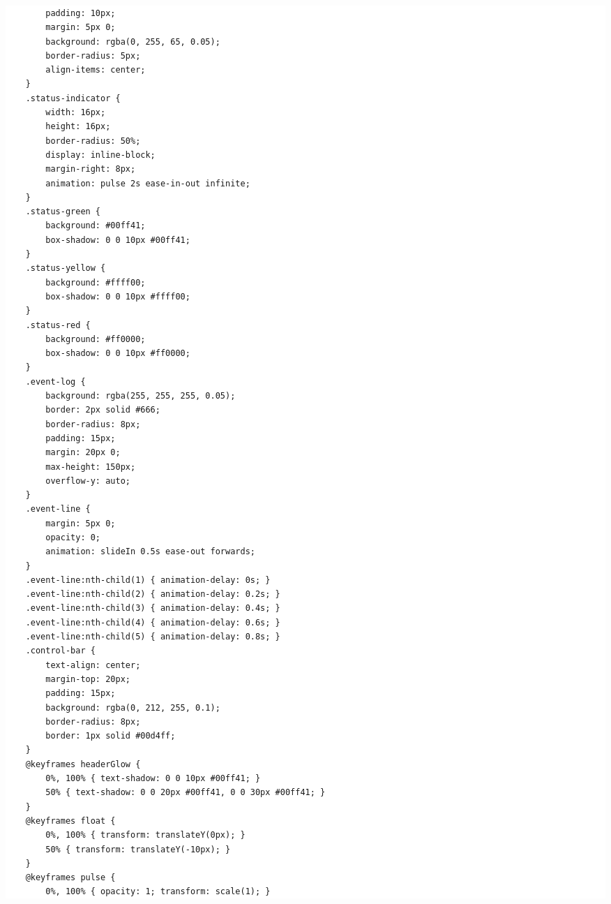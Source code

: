 ```html
        padding: 10px;
        margin: 5px 0;
        background: rgba(0, 255, 65, 0.05);
        border-radius: 5px;
        align-items: center;
    }
    .status-indicator {
        width: 16px;
        height: 16px;
        border-radius: 50%;
        display: inline-block;
        margin-right: 8px;
        animation: pulse 2s ease-in-out infinite;
    }
    .status-green {
        background: #00ff41;
        box-shadow: 0 0 10px #00ff41;
    }
    .status-yellow {
        background: #ffff00;
        box-shadow: 0 0 10px #ffff00;
    }
    .status-red {
        background: #ff0000;
        box-shadow: 0 0 10px #ff0000;
    }
    .event-log {
        background: rgba(255, 255, 255, 0.05);
        border: 2px solid #666;
        border-radius: 8px;
        padding: 15px;
        margin: 20px 0;
        max-height: 150px;
        overflow-y: auto;
    }
    .event-line {
        margin: 5px 0;
        opacity: 0;
        animation: slideIn 0.5s ease-out forwards;
    }
    .event-line:nth-child(1) { animation-delay: 0s; }
    .event-line:nth-child(2) { animation-delay: 0.2s; }
    .event-line:nth-child(3) { animation-delay: 0.4s; }
    .event-line:nth-child(4) { animation-delay: 0.6s; }
    .event-line:nth-child(5) { animation-delay: 0.8s; }
    .control-bar {
        text-align: center;
        margin-top: 20px;
        padding: 15px;
        background: rgba(0, 212, 255, 0.1);
        border-radius: 8px;
        border: 1px solid #00d4ff;
    }
    @keyframes headerGlow {
        0%, 100% { text-shadow: 0 0 10px #00ff41; }
        50% { text-shadow: 0 0 20px #00ff41, 0 0 30px #00ff41; }
    }
    @keyframes float {
        0%, 100% { transform: translateY(0px); }
        50% { transform: translateY(-10px); }
    }
    @keyframes pulse {
        0%, 100% { opacity: 1; transform: scale(1); }
```
